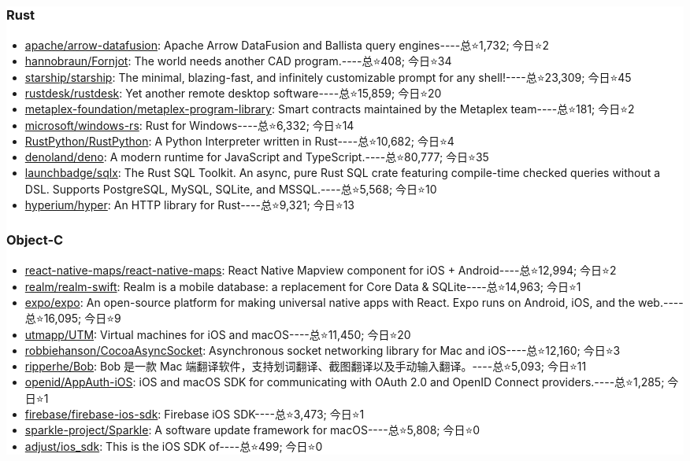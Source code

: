 ### Rust 
- [apache/arrow-datafusion](https://github.com/apache/arrow-datafusion): Apache Arrow DataFusion and Ballista query engines----总⭐️1,732; 今日⭐️2 
- [hannobraun/Fornjot](https://github.com/hannobraun/Fornjot): The world needs another CAD program.----总⭐️408; 今日⭐️34 
- [starship/starship](https://github.com/starship/starship): The minimal, blazing-fast, and infinitely customizable prompt for any shell!----总⭐️23,309; 今日⭐️45 
- [rustdesk/rustdesk](https://github.com/rustdesk/rustdesk): Yet another remote desktop software----总⭐️15,859; 今日⭐️20 
- [metaplex-foundation/metaplex-program-library](https://github.com/metaplex-foundation/metaplex-program-library): Smart contracts maintained by the Metaplex team----总⭐️181; 今日⭐️2 
- [microsoft/windows-rs](https://github.com/microsoft/windows-rs): Rust for Windows----总⭐️6,332; 今日⭐️14 
- [RustPython/RustPython](https://github.com/RustPython/RustPython): A Python Interpreter written in Rust----总⭐️10,682; 今日⭐️4 
- [denoland/deno](https://github.com/denoland/deno): A modern runtime for JavaScript and TypeScript.----总⭐️80,777; 今日⭐️35 
- [launchbadge/sqlx](https://github.com/launchbadge/sqlx): The Rust SQL Toolkit. An async, pure Rust SQL crate featuring compile-time checked queries without a DSL. Supports PostgreSQL, MySQL, SQLite, and MSSQL.----总⭐️5,568; 今日⭐️10 
- [hyperium/hyper](https://github.com/hyperium/hyper): An HTTP library for Rust----总⭐️9,321; 今日⭐️13 

### Object-C 
- [react-native-maps/react-native-maps](https://github.com/react-native-maps/react-native-maps): React Native Mapview component for iOS + Android----总⭐️12,994; 今日⭐️2 
- [realm/realm-swift](https://github.com/realm/realm-swift): Realm is a mobile database: a replacement for Core Data & SQLite----总⭐️14,963; 今日⭐️1 
- [expo/expo](https://github.com/expo/expo): An open-source platform for making universal native apps with React. Expo runs on Android, iOS, and the web.----总⭐️16,095; 今日⭐️9 
- [utmapp/UTM](https://github.com/utmapp/UTM): Virtual machines for iOS and macOS----总⭐️11,450; 今日⭐️20 
- [robbiehanson/CocoaAsyncSocket](https://github.com/robbiehanson/CocoaAsyncSocket): Asynchronous socket networking library for Mac and iOS----总⭐️12,160; 今日⭐️3 
- [ripperhe/Bob](https://github.com/ripperhe/Bob): Bob 是一款 Mac 端翻译软件，支持划词翻译、截图翻译以及手动输入翻译。----总⭐️5,093; 今日⭐️11 
- [openid/AppAuth-iOS](https://github.com/openid/AppAuth-iOS): iOS and macOS SDK for communicating with OAuth 2.0 and OpenID Connect providers.----总⭐️1,285; 今日⭐️1 
- [firebase/firebase-ios-sdk](https://github.com/firebase/firebase-ios-sdk): Firebase iOS SDK----总⭐️3,473; 今日⭐️1 
- [sparkle-project/Sparkle](https://github.com/sparkle-project/Sparkle): A software update framework for macOS----总⭐️5,808; 今日⭐️0 
- [adjust/ios_sdk](https://github.com/adjust/ios_sdk): This is the iOS SDK of----总⭐️499; 今日⭐️0 


